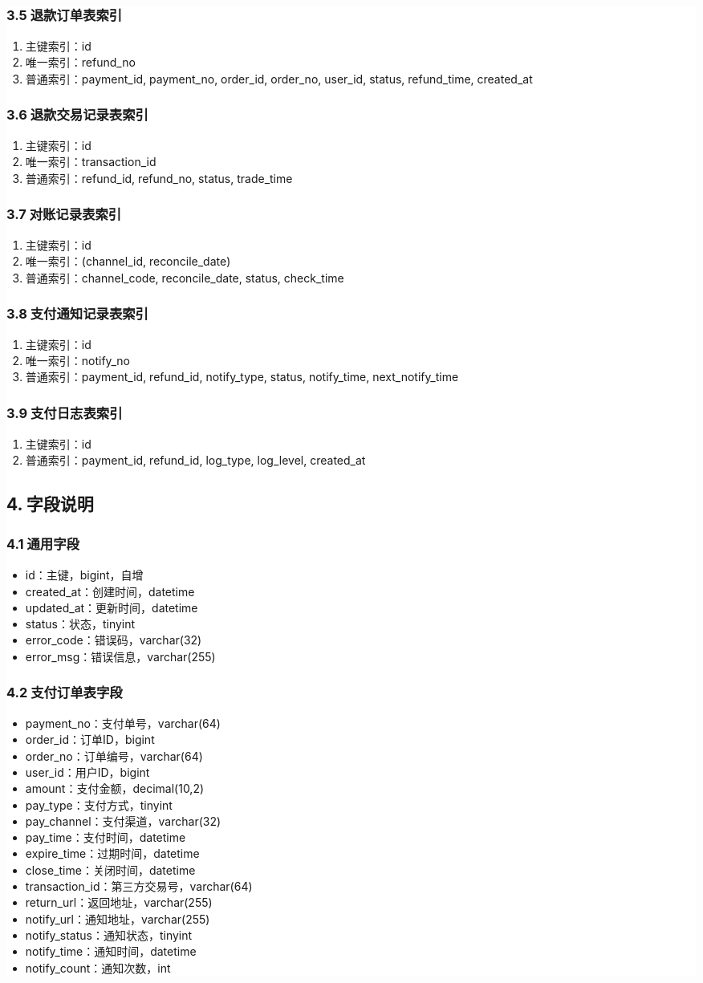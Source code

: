 ### 3.5 退款订单表索引
1. 主键索引：id
2. 唯一索引：refund_no
3. 普通索引：payment_id, payment_no, order_id, order_no, user_id, status, refund_time, created_at

### 3.6 退款交易记录表索引
1. 主键索引：id
2. 唯一索引：transaction_id
3. 普通索引：refund_id, refund_no, status, trade_time

### 3.7 对账记录表索引
1. 主键索引：id
2. 唯一索引：(channel_id, reconcile_date)
3. 普通索引：channel_code, reconcile_date, status, check_time

### 3.8 支付通知记录表索引
1. 主键索引：id
2. 唯一索引：notify_no
3. 普通索引：payment_id, refund_id, notify_type, status, notify_time, next_notify_time

### 3.9 支付日志表索引
1. 主键索引：id
2. 普通索引：payment_id, refund_id, log_type, log_level, created_at

## 4. 字段说明

### 4.1 通用字段
- id：主键，bigint，自增
- created_at：创建时间，datetime
- updated_at：更新时间，datetime
- status：状态，tinyint
- error_code：错误码，varchar(32)
- error_msg：错误信息，varchar(255)

### 4.2 支付订单表字段
- payment_no：支付单号，varchar(64)
- order_id：订单ID，bigint
- order_no：订单编号，varchar(64)
- user_id：用户ID，bigint
- amount：支付金额，decimal(10,2)
- pay_type：支付方式，tinyint
- pay_channel：支付渠道，varchar(32)
- pay_time：支付时间，datetime
- expire_time：过期时间，datetime
- close_time：关闭时间，datetime
- transaction_id：第三方交易号，varchar(64)
- return_url：返回地址，varchar(255)
- notify_url：通知地址，varchar(255)
- notify_status：通知状态，tinyint
- notify_time：通知时间，datetime
- notify_count：通知次数，int
